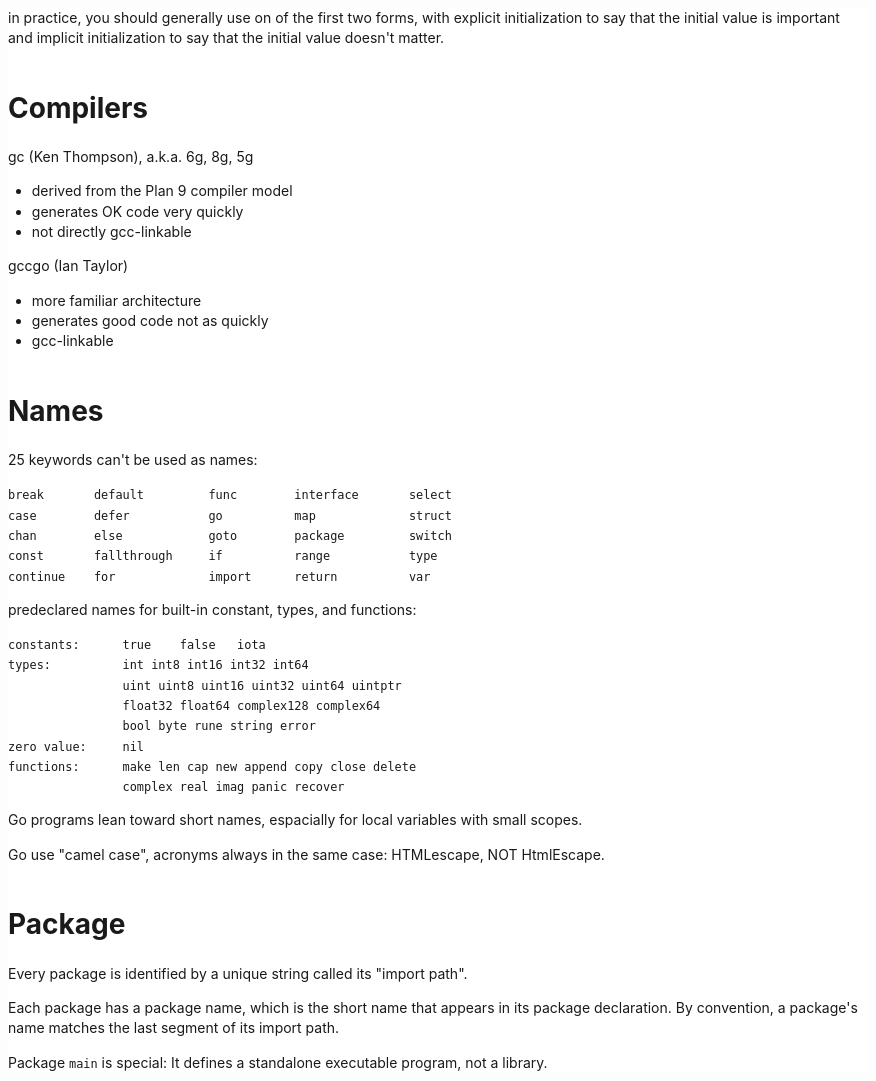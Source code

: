 in practice, you should generally use on of the first two forms, with explicit
initialization to say that the initial value is important and implicit
initialization to say that the initial value doesn't matter.

# Compilers

gc (Ken Thompson), a.k.a. 6g, 8g, 5g

- derived from the Plan 9 compiler model
- generates OK code very quickly
- not directly gcc-linkable

gccgo (Ian Taylor)

- more familiar architecture
- generates good code not as quickly
- gcc-linkable

# Names

25 keywords can't be used as names:

    break       default         func        interface       select
    case        defer           go          map             struct
    chan        else            goto        package         switch
    const       fallthrough     if          range           type
    continue    for             import      return          var

predeclared names for built-in constant, types, and functions:

    constants:      true    false   iota
    types:          int int8 int16 int32 int64
                    uint uint8 uint16 uint32 uint64 uintptr
                    float32 float64 complex128 complex64
                    bool byte rune string error
    zero value:     nil
    functions:      make len cap new append copy close delete
                    complex real imag panic recover

Go programs lean toward short names, espacially for local variables with small
scopes.

Go use "camel case", acronyms always in the same case: HTMLescape, NOT HtmlEscape.

# Package

Every package is identified by a unique string called its "import path".

Each package has a package name, which is the short name that appears in its
package declaration. By convention, a package's name matches the last segment
of its import path.

Package `main` is special: It defines a standalone executable program, not a
library.
